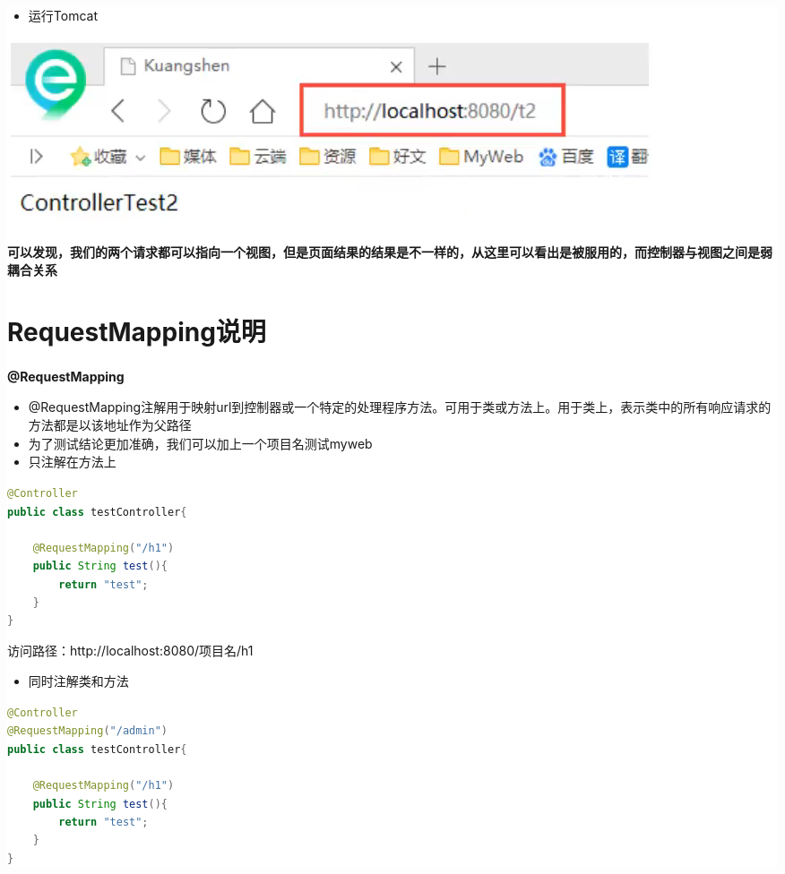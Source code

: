 + 运行Tomcat

![image-20201016103144971](SpringMVCimage/image-20201016103144971.png)

**可以发现，我们的两个请求都可以指向一个视图，但是页面结果的结果是不一样的，从这里可以看出是被服用的，而控制器与视图之间是弱耦合关系**





# RequestMapping说明

**@RequestMapping**

+ @RequestMapping注解用于映射url到控制器或一个特定的处理程序方法。可用于类或方法上。用于类上，表示类中的所有响应请求的方法都是以该地址作为父路径
+ 为了测试结论更加准确，我们可以加上一个项目名测试myweb
+ 只注解在方法上

```java
@Controller
public class testController{
    
    @RequestMapping("/h1")
    public String test(){
        return "test";
    }
}
```

访问路径：http://localhost:8080/项目名/h1

+ 同时注解类和方法

```java
@Controller
@RequestMapping("/admin")
public class testController{

	@RequestMapping("/h1")
	public String test(){
		return "test";
	}
}
```
